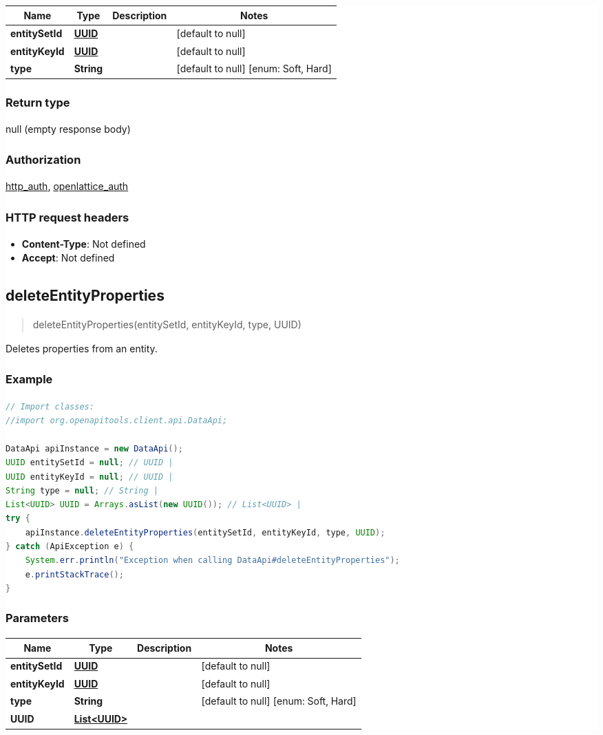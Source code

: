 
Name | Type | Description  | Notes
------------- | ------------- | ------------- | -------------
 **entitySetId** | [**UUID**](.md)|  | [default to null]
 **entityKeyId** | [**UUID**](.md)|  | [default to null]
 **type** | **String**|  | [default to null] [enum: Soft, Hard]

### Return type

null (empty response body)

### Authorization

[http_auth](../README.md#http_auth), [openlattice_auth](../README.md#openlattice_auth)

### HTTP request headers

- **Content-Type**: Not defined
- **Accept**: Not defined


## deleteEntityProperties

> deleteEntityProperties(entitySetId, entityKeyId, type, UUID)

Deletes properties from an entity.

### Example

```java
// Import classes:
//import org.openapitools.client.api.DataApi;

DataApi apiInstance = new DataApi();
UUID entitySetId = null; // UUID | 
UUID entityKeyId = null; // UUID | 
String type = null; // String | 
List<UUID> UUID = Arrays.asList(new UUID()); // List<UUID> | 
try {
    apiInstance.deleteEntityProperties(entitySetId, entityKeyId, type, UUID);
} catch (ApiException e) {
    System.err.println("Exception when calling DataApi#deleteEntityProperties");
    e.printStackTrace();
}
```

### Parameters


Name | Type | Description  | Notes
------------- | ------------- | ------------- | -------------
 **entitySetId** | [**UUID**](.md)|  | [default to null]
 **entityKeyId** | [**UUID**](.md)|  | [default to null]
 **type** | **String**|  | [default to null] [enum: Soft, Hard]
 **UUID** | [**List&lt;UUID&gt;**](UUID.md)|  |
